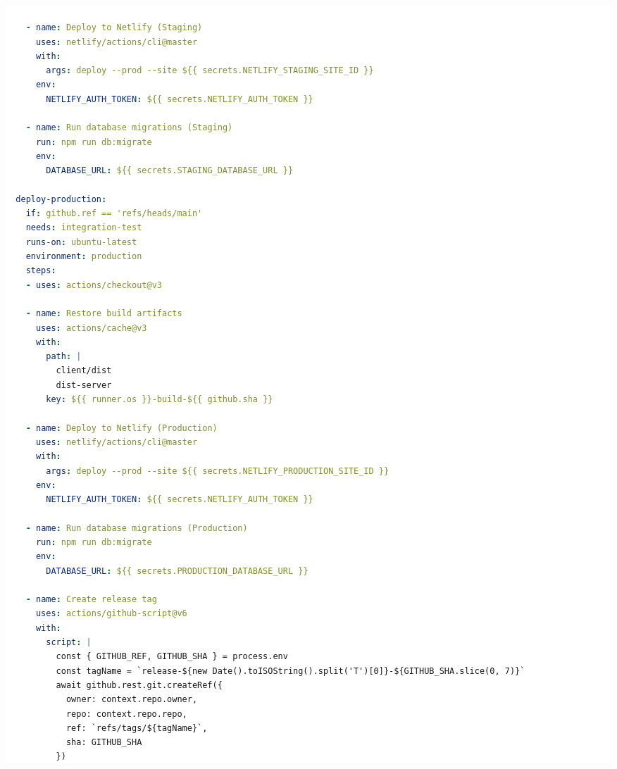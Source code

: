```yaml
    
    - name: Deploy to Netlify (Staging)
      uses: netlify/actions/cli@master
      with:
        args: deploy --prod --site ${{ secrets.NETLIFY_STAGING_SITE_ID }}
      env:
        NETLIFY_AUTH_TOKEN: ${{ secrets.NETLIFY_AUTH_TOKEN }}
        
    - name: Run database migrations (Staging)
      run: npm run db:migrate
      env:
        DATABASE_URL: ${{ secrets.STAGING_DATABASE_URL }}
        
  deploy-production:
    if: github.ref == 'refs/heads/main'
    needs: integration-test
    runs-on: ubuntu-latest
    environment: production
    steps:
    - uses: actions/checkout@v3
    
    - name: Restore build artifacts
      uses: actions/cache@v3
      with:
        path: |
          client/dist
          dist-server
        key: ${{ runner.os }}-build-${{ github.sha }}
    
    - name: Deploy to Netlify (Production)
      uses: netlify/actions/cli@master
      with:
        args: deploy --prod --site ${{ secrets.NETLIFY_PRODUCTION_SITE_ID }}
      env:
        NETLIFY_AUTH_TOKEN: ${{ secrets.NETLIFY_AUTH_TOKEN }}
        
    - name: Run database migrations (Production)
      run: npm run db:migrate
      env:
        DATABASE_URL: ${{ secrets.PRODUCTION_DATABASE_URL }}
        
    - name: Create release tag
      uses: actions/github-script@v6
      with:
        script: |
          const { GITHUB_REF, GITHUB_SHA } = process.env
          const tagName = `release-${new Date().toISOString().split('T')[0]}-${GITHUB_SHA.slice(0, 7)}`
          await github.rest.git.createRef({
            owner: context.repo.owner,
            repo: context.repo.repo,
            ref: `refs/tags/${tagName}`,
            sha: GITHUB_SHA
          })
```
